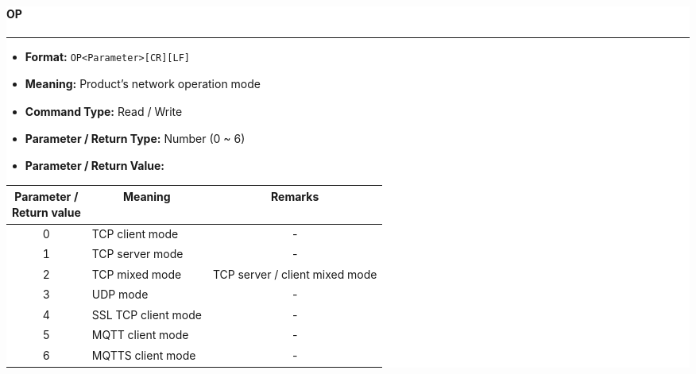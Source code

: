 #### OP

---

  - **Format:** `OP<Parameter>[CR][LF]`

  - **Meaning:** Product’s network operation mode

  - **Command Type:** Read / Write

  - **Parameter / Return Type:** Number (0 ~ 6)

  - **Parameter / Return Value:**

<table>
<thead>
<tr class="header">
<th>Parameter /<br/>
Return value</th>
<th>Meaning</th>
<th>Remarks</th>
</tr>
</thead>
<tbody>
<tr class="odd">
<td align="center">0</td>
<td>TCP client mode</td>
<td align="center">-</td>
</tr>
<tr class="even">
<td align="center">1</td>
<td>TCP server mode</td>
<td align="center">-</td>
</tr>
<tr class="odd">
<td align="center">2</td>
<td>TCP mixed mode</td>
<td align="center">TCP server / client mixed mode</td>
</tr>
<tr class="even">
<td align="center">3</td>
<td>UDP mode</td>
<td align="center">-</td>
</tr>
<tr class="odd">
<td align="center">4</td>
<td>SSL TCP client mode</td>
<td align="center">-</td>
</tr>
<tr class="even">
<td align="center">5</td>
<td>MQTT client mode</td>
<td align="center">-</td>
</tr>
<tr class="odd">
<td align="center">6</td>
<td>MQTTS client mode</td>
<td align="center">-</td>
</tr>
</tbody>
</table>
